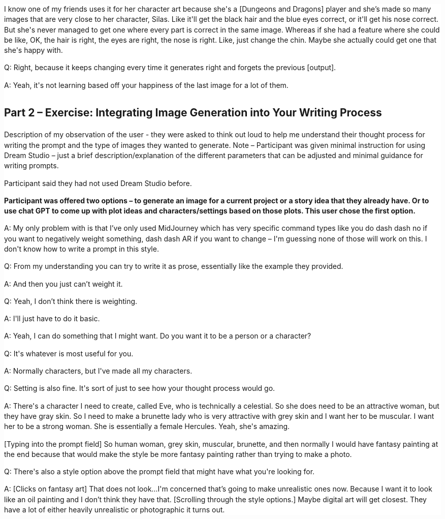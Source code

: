I know one of my friends uses it for her character art because she's a [Dungeons and Dragons] player and she’s made so many images that are very close to her character, Silas. Like it'll get the black hair and the blue eyes correct, or it'll get his nose correct. But she's never managed to get one where every part is correct in the same image. Whereas if she had a feature where she could be like, OK, the hair is right, the eyes are right, the nose is right. Like, just change the chin. Maybe she actually could get one that she's happy with.

Q: Right, because it keeps changing every time it generates right and forgets the previous [output].

A: Yeah, it's not learning based off your happiness of the last image for a lot of them.

## Part 2 – Exercise: Integrating Image Generation into Your Writing Process

Description of my observation of the user - they were asked to think out loud to help me understand their thought process for writing the prompt and the type of images they wanted to generate. Note – Participant was given minimal instruction for using Dream Studio – just a brief description/explanation of the different parameters that can be adjusted and minimal guidance for writing prompts.

Participant said they had not used Dream Studio before.

**Participant was offered two options – to generate an image for a current project or a story idea that they already have. Or to use chat GPT to come up with plot ideas and characters/settings based on those plots. This user chose the first option.**

A: My only problem with is that I’ve only used MidJourney which has very specific command types like you do dash dash no if you want to negatively weight something, dash dash AR if you want to change – I'm guessing none of those will work on this. I don't know how to write a prompt in this style.

Q: From my understanding you can try to write it as prose, essentially like the example they provided.

A: And then you just can’t weight it.

Q: Yeah, I don’t think there is weighting.

A: I'll just have to do it basic.

A: Yeah, I can do something that I might want. Do you want it to be a person or a character?

Q: It's whatever is most useful for you.

A: Normally characters, but I've made all my characters.

Q: Setting is also fine. It's sort of just to see how your thought process would go.

A: There's a character I need to create, called Eve, who is technically a celestial. So she does need to be an attractive woman, but they have gray skin. So I need to make a brunette lady who is very attractive with grey skin and I want her to be muscular. I want her to be a strong woman. She is essentially a female Hercules. Yeah, she's amazing.

[Typing into the prompt field] So human woman, grey skin, muscular, brunette, and then normally I would have fantasy painting at the end because that would make the style be more fantasy painting rather than trying to make a photo.

Q: There's also a style option above the prompt field that might have what you're looking for.

A: [Clicks on fantasy art] That does not look…I'm concerned that’s going to make unrealistic ones now. Because I want it to look like an oil painting and I don’t think they have that. [Scrolling through the style options.] Maybe digital art will get closest. They have a lot of either heavily unrealistic or photographic it turns out.

